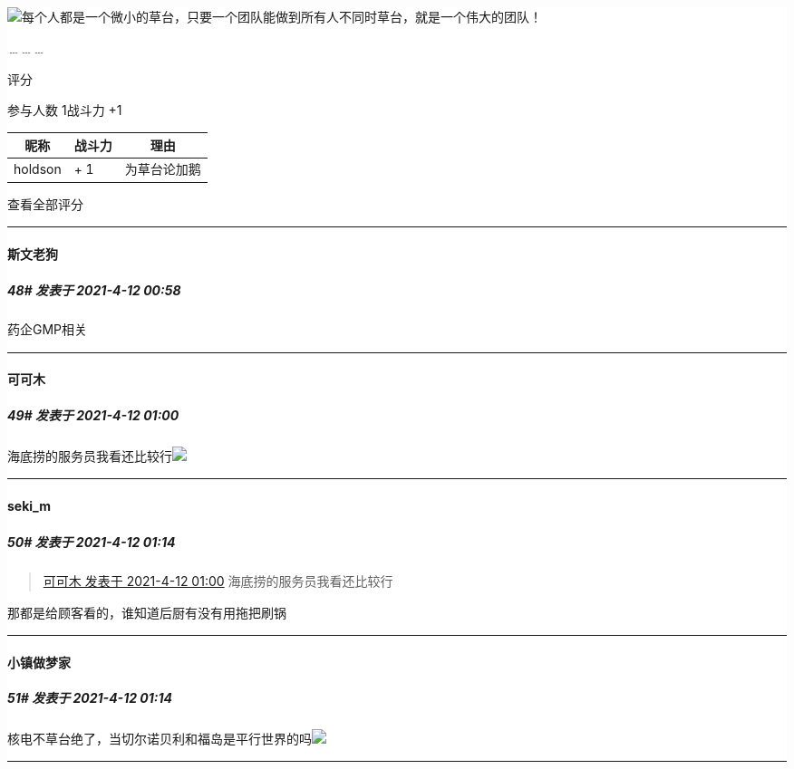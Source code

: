 <img src="https://static.saraba1st.com/image/smiley/face2017/037.png" referrerpolicy="no-referrer">每个人都是一个微小的草台，只要一个团队能做到所有人不同时草台，就是一个伟大的团队！


﹍﹍﹍

评分


 参与人数 1战斗力 +1

|昵称|战斗力|理由|
|----|---|---|
| holdson| + 1|为草台论加鹅|


查看全部评分


*****

####  斯文老狗  
##### 48#       发表于 2021-4-12 00:58


药企GMP相关


*****

####  可可木  
##### 49#       发表于 2021-4-12 01:00


海底捞的服务员我看还比较行<img src="https://static.saraba1st.com/image/smiley/face2017/068.png" referrerpolicy="no-referrer">


*****

####  seki_m  
##### 50#       发表于 2021-4-12 01:14


<blockquote><a href="httphttps://bbs.saraba1st.com/2b/forum.php?mod=redirect&amp;goto=findpost&amp;pid=50909213&amp;ptid=1998462" target="_blank">可可木 发表于 2021-4-12 01:00</a>
海底捞的服务员我看还比较行</blockquote>
那都是给顾客看的，谁知道后厨有没有用拖把刷锅


*****

####  小镇做梦家  
##### 51#       发表于 2021-4-12 01:14


核电不草台绝了，当切尔诺贝利和福岛是平行世界的吗<img src="https://static.saraba1st.com/image/smiley/face2017/037.png" referrerpolicy="no-referrer">


*****
